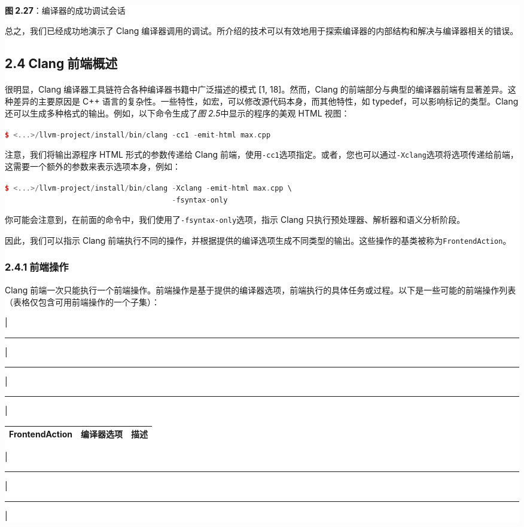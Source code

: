 
**图 2.27**：编译器的成功调试会话

总之，我们已经成功地演示了 Clang 编译器调用的调试。所介绍的技术可以有效地用于探索编译器的内部结构和解决与编译器相关的错误。

## 2.4 Clang 前端概述

很明显，Clang 编译器工具链符合各种编译器书籍中广泛描述的模式 [1, 18]。然而，Clang 的前端部分与典型的编译器前端有显著差异。这种差异的主要原因是 C++ 语言的复杂性。一些特性，如宏，可以修改源代码本身，而其他特性，如 typedef，可以影响标记的类型。Clang 还可以生成多种格式的输出。例如，以下命令生成了*图 2.5*中显示的程序的美观 HTML 视图：

```cpp
$ <...>/llvm-project/install/bin/clang -cc1 -emit-html max.cpp
```

注意，我们将输出源程序 HTML 形式的参数传递给 Clang 前端，使用`-cc1`选项指定。或者，您也可以通过`-Xclang`选项将选项传递给前端，这需要一个额外的参数来表示选项本身，例如：

```cpp
$ <...>/llvm-project/install/bin/clang -Xclang -emit-html max.cpp \
                                       -fsyntax-only
```

你可能会注意到，在前面的命令中，我们使用了`-fsyntax-only`选项，指示 Clang 只执行预处理器、解析器和语义分析阶段。

因此，我们可以指示 Clang 前端执行不同的操作，并根据提供的编译选项生成不同类型的输出。这些操作的基类被称为`FrontendAction`。

### 2.4.1 前端操作

Clang 前端一次只能执行一个前端操作。前端操作是基于提供的编译器选项，前端执行的具体任务或过程。以下是一些可能的前端操作列表（表格仅包含可用前端操作的一个子集）：

|

* * *

|

* * *

|

* * *

|

| FrontendAction | 编译器选项 | 描述 |
| --- | --- | --- |

|

* * *

|

* * *

|
